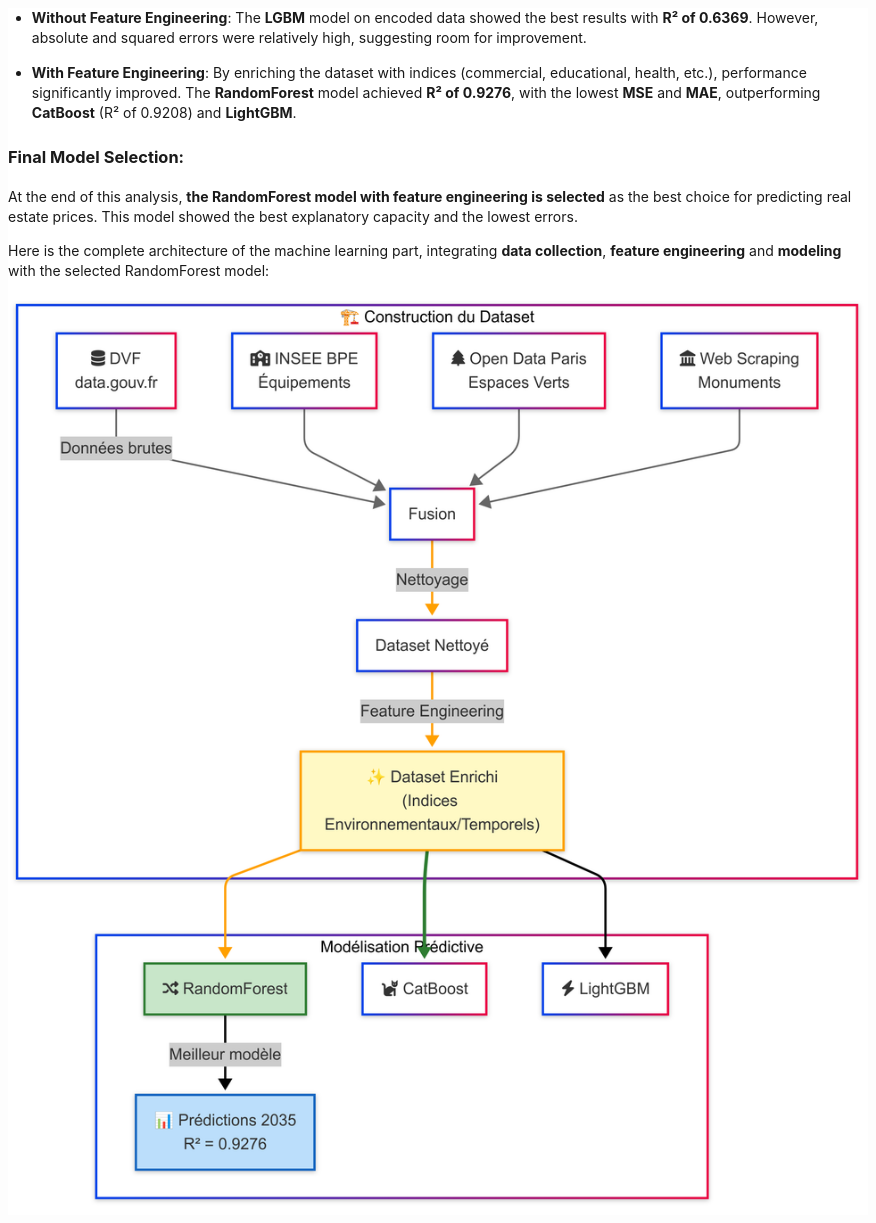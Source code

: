 - **Without Feature Engineering**: The **LGBM** model on encoded data showed the best results with **R² of 0.6369**. However, absolute and squared errors were relatively high, suggesting room for improvement.

- **With Feature Engineering**: By enriching the dataset with indices (commercial, educational, health, etc.), performance significantly improved. The **RandomForest** model achieved **R² of 0.9276**, with the lowest **MSE** and **MAE**, outperforming **CatBoost** (R² of 0.9208) and **LightGBM**.

### Final Model Selection:

At the end of this analysis, **the RandomForest model with feature engineering is selected** as the best choice for predicting real estate prices. This model showed the best explanatory capacity and the lowest errors.

Here is the complete architecture of the machine learning part, integrating **data collection**, **feature engineering** and **modeling** with the selected RandomForest model:

<div align="center" style="text-align: center;">
   <img src="screenshots/1.png" 